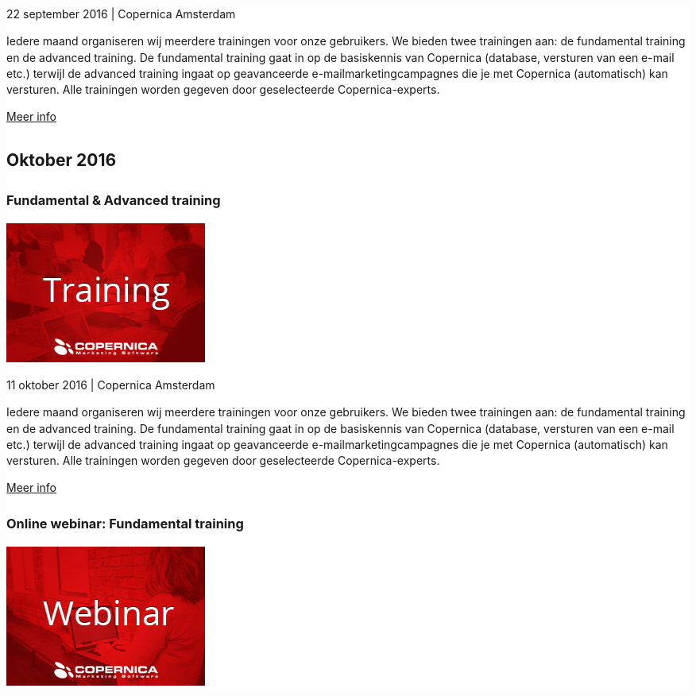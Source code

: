 22 september 2016 | Copernica Amsterdam

Iedere maand organiseren wij meerdere trainingen voor onze gebruikers.
We bieden twee trainingen aan: de fundamental training en de advanced
training. De fundamental training gaat in op de basiskennis van
Copernica (database, versturen van een e-mail etc.) terwijl de advanced
training ingaat op geavanceerde e-mailmarketingcampagnes die je met
Copernica (automatisch) kan versturen. Alle trainingen worden gegeven
door geselecteerde Copernica-experts.

[Meer info](./copernica-training.md)

Oktober 2016
------------

### Fundamental & Advanced training

![](../images/copernica-training-img.jpg)

11 oktober 2016 | Copernica Amsterdam

Iedere maand organiseren wij meerdere trainingen voor onze gebruikers.
We bieden twee trainingen aan: de fundamental training en de advanced
training. De fundamental training gaat in op de basiskennis van
Copernica (database, versturen van een e-mail etc.) terwijl de advanced
training ingaat op geavanceerde e-mailmarketingcampagnes die je met
Copernica (automatisch) kan versturen. Alle trainingen worden gegeven
door geselecteerde Copernica-experts.

[Meer info](./copernica-training.md)

### Online webinar: Fundamental training

![](../images/copernica-webinar-img.jpg)

